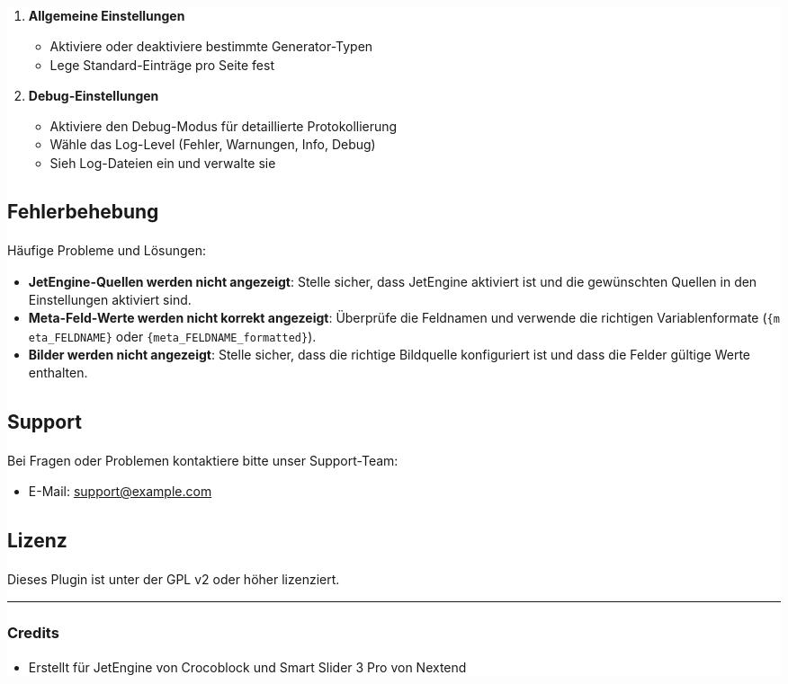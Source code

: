 1. **Allgemeine Einstellungen**
   - Aktiviere oder deaktiviere bestimmte Generator-Typen
   - Lege Standard-Einträge pro Seite fest

2. **Debug-Einstellungen**
   - Aktiviere den Debug-Modus für detaillierte Protokollierung
   - Wähle das Log-Level (Fehler, Warnungen, Info, Debug)
   - Sieh Log-Dateien ein und verwalte sie

## Fehlerbehebung

Häufige Probleme und Lösungen:

- **JetEngine-Quellen werden nicht angezeigt**: Stelle sicher, dass JetEngine aktiviert ist und die gewünschten Quellen in den Einstellungen aktiviert sind.
- **Meta-Feld-Werte werden nicht korrekt angezeigt**: Überprüfe die Feldnamen und verwende die richtigen Variablenformate (`{meta_FELDNAME}` oder `{meta_FELDNAME_formatted}`).
- **Bilder werden nicht angezeigt**: Stelle sicher, dass die richtige Bildquelle konfiguriert ist und dass die Felder gültige Werte enthalten.

## Support

Bei Fragen oder Problemen kontaktiere bitte unser Support-Team:

- E-Mail: support@example.com

## Lizenz

Dieses Plugin ist unter der GPL v2 oder höher lizenziert.

---

### Credits

- Erstellt für JetEngine von Crocoblock und Smart Slider 3 Pro von Nextend
